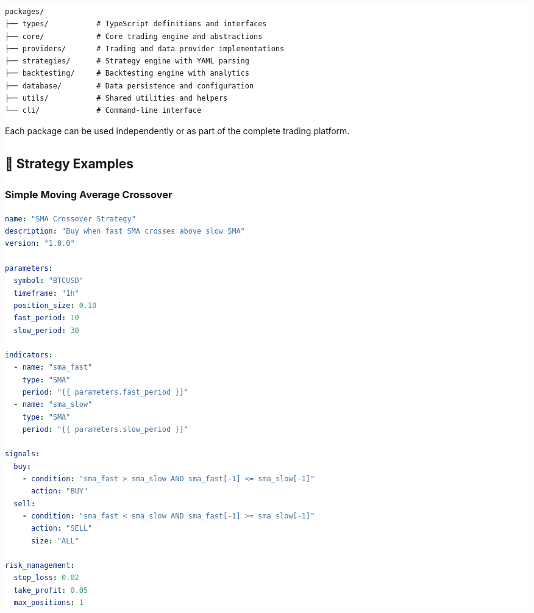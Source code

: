```
packages/
├── types/           # TypeScript definitions and interfaces
├── core/            # Core trading engine and abstractions
├── providers/       # Trading and data provider implementations
├── strategies/      # Strategy engine with YAML parsing
├── backtesting/     # Backtesting engine with analytics
├── database/        # Data persistence and configuration
├── utils/           # Shared utilities and helpers
└── cli/             # Command-line interface
```

Each package can be used independently or as part of the complete trading platform.

## 🎯 Strategy Examples

### Simple Moving Average Crossover
```yaml
name: "SMA Crossover Strategy"
description: "Buy when fast SMA crosses above slow SMA"
version: "1.0.0"

parameters:
  symbol: "BTCUSD"
  timeframe: "1h"
  position_size: 0.10
  fast_period: 10
  slow_period: 30

indicators:
  - name: "sma_fast"
    type: "SMA"
    period: "{{ parameters.fast_period }}"
  - name: "sma_slow"
    type: "SMA"
    period: "{{ parameters.slow_period }}"

signals:
  buy:
    - condition: "sma_fast > sma_slow AND sma_fast[-1] <= sma_slow[-1]"
      action: "BUY"
  sell:
    - condition: "sma_fast < sma_slow AND sma_fast[-1] >= sma_slow[-1]"
      action: "SELL"
      size: "ALL"

risk_management:
  stop_loss: 0.02
  take_profit: 0.05
  max_positions: 1
```
